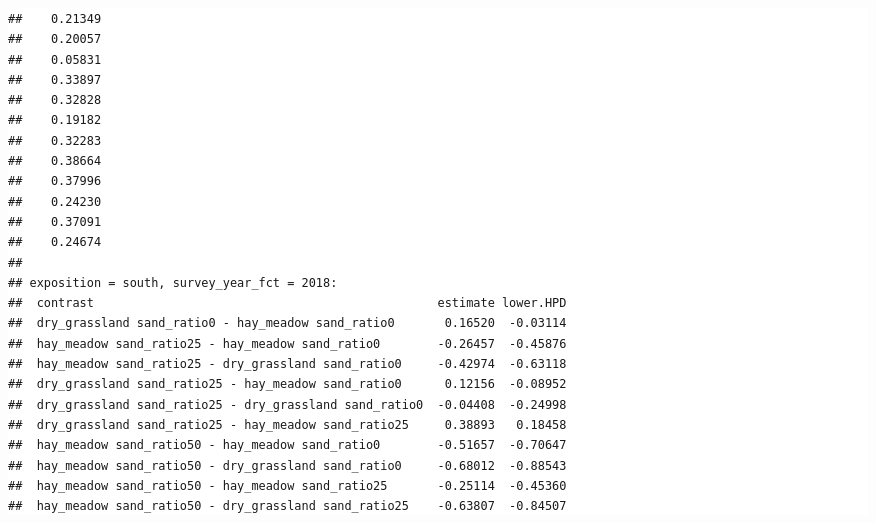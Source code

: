     ##    0.21349
    ##    0.20057
    ##    0.05831
    ##    0.33897
    ##    0.32828
    ##    0.19182
    ##    0.32283
    ##    0.38664
    ##    0.37996
    ##    0.24230
    ##    0.37091
    ##    0.24674
    ## 
    ## exposition = south, survey_year_fct = 2018:
    ##  contrast                                                estimate lower.HPD
    ##  dry_grassland sand_ratio0 - hay_meadow sand_ratio0       0.16520  -0.03114
    ##  hay_meadow sand_ratio25 - hay_meadow sand_ratio0        -0.26457  -0.45876
    ##  hay_meadow sand_ratio25 - dry_grassland sand_ratio0     -0.42974  -0.63118
    ##  dry_grassland sand_ratio25 - hay_meadow sand_ratio0      0.12156  -0.08952
    ##  dry_grassland sand_ratio25 - dry_grassland sand_ratio0  -0.04408  -0.24998
    ##  dry_grassland sand_ratio25 - hay_meadow sand_ratio25     0.38893   0.18458
    ##  hay_meadow sand_ratio50 - hay_meadow sand_ratio0        -0.51657  -0.70647
    ##  hay_meadow sand_ratio50 - dry_grassland sand_ratio0     -0.68012  -0.88543
    ##  hay_meadow sand_ratio50 - hay_meadow sand_ratio25       -0.25114  -0.45360
    ##  hay_meadow sand_ratio50 - dry_grassland sand_ratio25    -0.63807  -0.84507